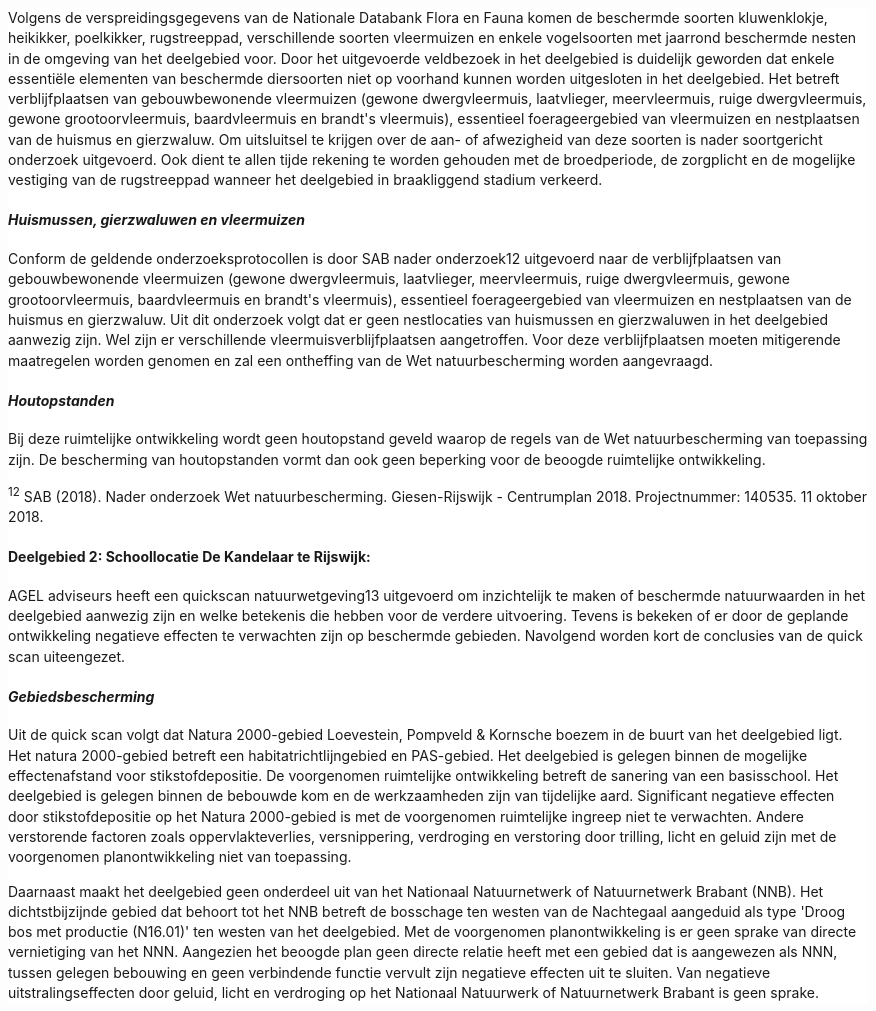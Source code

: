 Volgens de verspreidingsgegevens van de Nationale Databank Flora en Fauna komen de beschermde soorten kluwenklokje, heikikker, poelkikker, rugstreeppad, verschillende soorten vleermuizen en enkele vogelsoorten met jaarrond beschermde nesten in de omgeving van het deelgebied voor. Door het uitgevoerde veldbezoek in het deelgebied is duidelijk geworden dat enkele essentiële elementen van beschermde diersoorten niet op voorhand kunnen worden uitgesloten in het deelgebied. Het betreft verblijfplaatsen van gebouwbewonende vleermuizen (gewone dwergvleermuis, laatvlieger, meervleermuis, ruige dwergvleermuis, gewone grootoorvleermuis, baardvleermuis en brandt's vleermuis), essentieel foerageergebied van vleermuizen en nestplaatsen van de huismus en gierzwaluw. Om uitsluitsel te krijgen over de aan- of afwezigheid van deze soorten is nader soortgericht onderzoek uitgevoerd. Ook dient te allen tijde rekening te worden gehouden met de broedperiode, de zorgplicht en de mogelijke vestiging van de rugstreeppad wanneer het deelgebied in braakliggend stadium verkeerd.

#### *Huismussen, gierzwaluwen en vleermuizen*

Conform de geldende onderzoeksprotocollen is door SAB nader onderzoek12 uitgevoerd naar de verblijfplaatsen van gebouwbewonende vleermuizen (gewone dwergvleermuis, laatvlieger, meervleermuis, ruige dwergvleermuis, gewone grootoorvleermuis, baardvleermuis en brandt's vleermuis), essentieel foerageergebied van vleermuizen en nestplaatsen van de huismus en gierzwaluw. Uit dit onderzoek volgt dat er geen nestlocaties van huismussen en gierzwaluwen in het deelgebied aanwezig zijn. Wel zijn er verschillende vleermuisverblijfplaatsen aangetroffen. Voor deze verblijfplaatsen moeten mitigerende maatregelen worden genomen en zal een ontheffing van de Wet natuurbescherming worden aangevraagd.

#### *Houtopstanden*

Bij deze ruimtelijke ontwikkeling wordt geen houtopstand geveld waarop de regels van de Wet natuurbescherming van toepassing zijn. De bescherming van houtopstanden vormt dan ook geen beperking voor de beoogde ruimtelijke ontwikkeling.

<sup>12</sup> SAB (2018). Nader onderzoek Wet natuurbescherming. Giesen-Rijswijk - Centrumplan 2018. Projectnummer: 140535. 11 oktober 2018.

#### Deelgebied 2: Schoollocatie De Kandelaar te Rijswijk:

AGEL adviseurs heeft een quickscan natuurwetgeving13 uitgevoerd om inzichtelijk te maken of beschermde natuurwaarden in het deelgebied aanwezig zijn en welke betekenis die hebben voor de verdere uitvoering. Tevens is bekeken of er door de geplande ontwikkeling negatieve effecten te verwachten zijn op beschermde gebieden. Navolgend worden kort de conclusies van de quick scan uiteengezet.

#### *Gebiedsbescherming*

Uit de quick scan volgt dat Natura 2000-gebied Loevestein, Pompveld & Kornsche boezem in de buurt van het deelgebied ligt. Het natura 2000-gebied betreft een habitatrichtlijngebied en PAS-gebied. Het deelgebied is gelegen binnen de mogelijke effectenafstand voor stikstofdepositie. De voorgenomen ruimtelijke ontwikkeling betreft de sanering van een basisschool. Het deelgebied is gelegen binnen de bebouwde kom en de werkzaamheden zijn van tijdelijke aard. Significant negatieve effecten door stikstofdepositie op het Natura 2000-gebied is met de voorgenomen ruimtelijke ingreep niet te verwachten. Andere verstorende factoren zoals oppervlakteverlies, versnippering, verdroging en verstoring door trilling, licht en geluid zijn met de voorgenomen planontwikkeling niet van toepassing.

Daarnaast maakt het deelgebied geen onderdeel uit van het Nationaal Natuurnetwerk of Natuurnetwerk Brabant (NNB). Het dichtstbijzijnde gebied dat behoort tot het NNB betreft de bosschage ten westen van de Nachtegaal aangeduid als type 'Droog bos met productie (N16.01)' ten westen van het deelgebied. Met de voorgenomen planontwikkeling is er geen sprake van directe vernietiging van het NNN. Aangezien het beoogde plan geen directe relatie heeft met een gebied dat is aangewezen als NNN, tussen gelegen bebouwing en geen verbindende functie vervult zijn negatieve effecten uit te sluiten. Van negatieve uitstralingseffecten door geluid, licht en verdroging op het Nationaal Natuurwerk of Natuurnetwerk Brabant is geen sprake.
